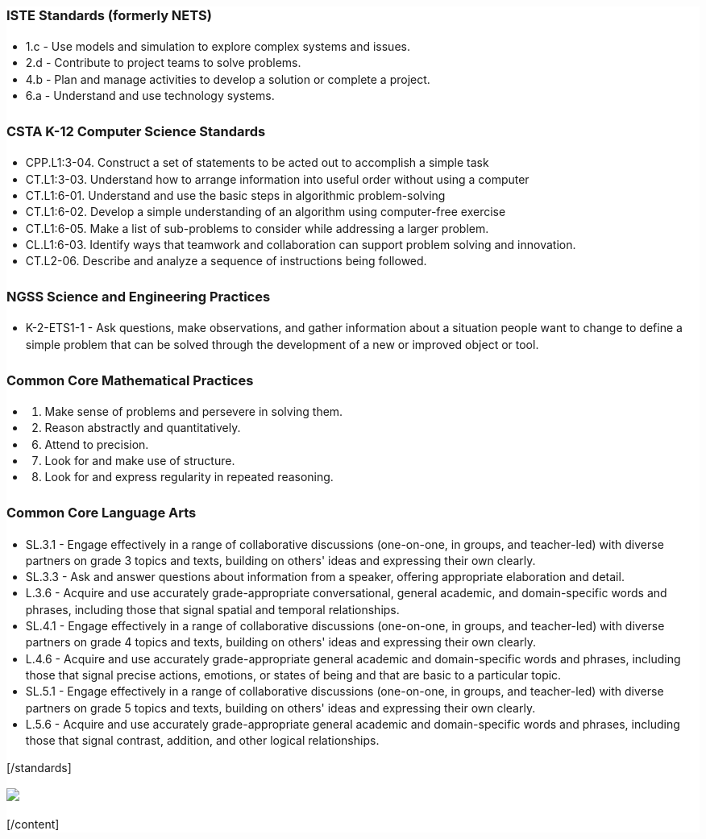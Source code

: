 ### ISTE Standards (formerly NETS)

- 1.c - Use models and simulation to explore complex systems and issues.
- 2.d - Contribute to project teams to solve problems.
- 4.b - Plan and manage activities to develop a solution or complete a project.
- 6.a - Understand and use technology systems.

### CSTA K-12 Computer Science Standards

- CPP.L1:3-04. Construct a set of statements to be acted out to accomplish a simple task
- CT.L1:3-03. Understand how to arrange information into useful order without using a computer
- CT.L1:6-01. Understand and use the basic steps in algorithmic problem-solving
- CT.L1:6-02. Develop a simple understanding of an algorithm using computer-free exercise
- CT.L1:6-05. Make a list of sub-problems to consider while addressing a larger problem.
- CL.L1:6-03. Identify ways that teamwork and collaboration can support problem solving and innovation.
- CT.L2-06. Describe and analyze a sequence of instructions being followed.

### NGSS Science and Engineering Practices

- K-2-ETS1-1 - Ask questions, make observations, and gather information about a situation people want to change to define a simple problem that can be solved through the development of a new or improved object or tool.

### Common Core Mathematical Practices

- 1. Make sense of problems and persevere in solving them.
- 2. Reason abstractly and quantitatively.
- 6. Attend to precision.
- 7. Look for and make use of structure.
- 8. Look for and express regularity in repeated reasoning.


### Common Core Language Arts

- SL.3.1 - Engage effectively in a range of collaborative discussions (one-on-one, in groups, and teacher-led) with diverse partners on grade 3 topics and texts, building on others' ideas and expressing their own clearly.
- SL.3.3 - Ask and answer questions about information from a speaker, offering appropriate elaboration and detail.
- L.3.6 - Acquire and use accurately grade-appropriate conversational, general academic, and domain-specific words and phrases, including those that signal spatial and temporal relationships.
- SL.4.1 - Engage effectively in a range of collaborative discussions (one-on-one, in groups, and teacher-led) with diverse partners on grade 4 topics and texts, building on others' ideas and expressing their own clearly.
- L.4.6 - Acquire and use accurately grade-appropriate general academic and domain-specific words and phrases, including those that signal precise actions, emotions, or states of being and that are basic to a particular topic.
- SL.5.1 - Engage effectively in a range of collaborative discussions (one-on-one, in groups, and teacher-led) with diverse partners on grade 5 topics and texts, building on others' ideas and expressing their own clearly.
- L.5.6 - Acquire and use accurately grade-appropriate general academic and domain-specific words and phrases, including those that signal contrast, addition, and other logical relationships.


[/standards]



<a href="https://www.commonsensemedia.org/"><img src="https://letron.vip/curriculum/docs/k-5/commonSense.png" border="0"></a><br/>

[/content]

<link rel="stylesheet" type="text/css" href="../docs/morestyle.css"/>

